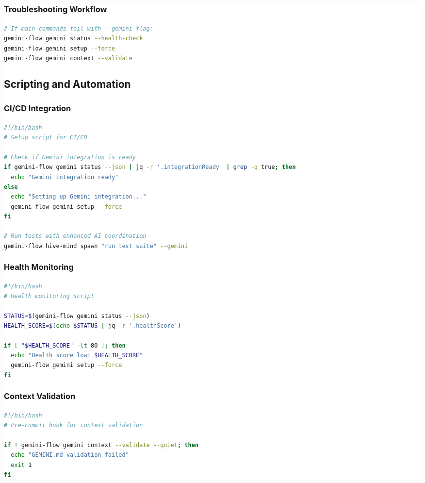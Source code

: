 ### Troubleshooting Workflow
```bash
# If main commands fail with --gemini flag:
gemini-flow gemini status --health-check
gemini-flow gemini setup --force
gemini-flow gemini context --validate
```

## Scripting and Automation

### CI/CD Integration
```bash
#!/bin/bash
# Setup script for CI/CD

# Check if Gemini integration is ready
if gemini-flow gemini status --json | jq -r '.integrationReady' | grep -q true; then
  echo "Gemini integration ready"
else
  echo "Setting up Gemini integration..."
  gemini-flow gemini setup --force
fi

# Run tests with enhanced AI coordination
gemini-flow hive-mind spawn "run test suite" --gemini
```

### Health Monitoring
```bash
#!/bin/bash
# Health monitoring script

STATUS=$(gemini-flow gemini status --json)
HEALTH_SCORE=$(echo $STATUS | jq -r '.healthScore')

if [ "$HEALTH_SCORE" -lt 80 ]; then
  echo "Health score low: $HEALTH_SCORE"
  gemini-flow gemini setup --force
fi
```

### Context Validation
```bash
#!/bin/bash
# Pre-commit hook for context validation

if ! gemini-flow gemini context --validate --quiet; then
  echo "GEMINI.md validation failed"
  exit 1
fi
```
